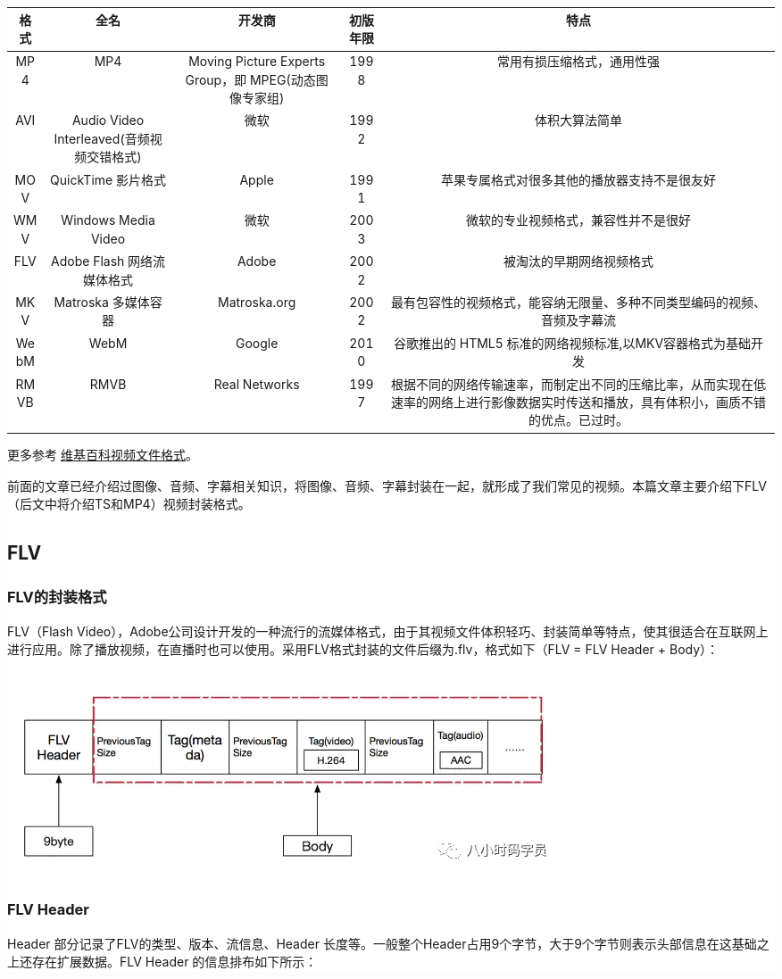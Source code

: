 | 格式 |                   全名                    |                        开发商                         | 初版年限 |                             特点                             |
| :--: | :---------------------------------------: | :---------------------------------------------------: | :------: | :----------------------------------------------------------: |
| MP4  |                    MP4                    | Moving Picture Experts Group，即 MPEG(动态图像专家组) |   1998   |                  常用有损压缩格式，通用性强                  |
| AVI  | Audio Video Interleaved(音频视频交错格式) |                         微软                          |   1992   |                        体积大算法简单                        |
| MOV  |            QuickTime 影片格式             |                         Apple                         |   1991   |         苹果专属格式对很多其他的播放器支持不是很友好         |
| WMV  |            Windows Media Video            |                         微软                          |   2003   |             微软的专业视频格式，兼容性并不是很好             |
| FLV  |        Adobe Flash 网络流媒体格式         |                         Adobe                         |   2002   |                   被淘汰的早期网络视频格式                   |
| MKV  |            Matroska 多媒体容器            |                     Matroska.org                      |   2002   | 最有包容性的视频格式，能容纳无限量、多种不同类型编码的视频、音频及字幕流 |
| WebM |                   WebM                    |                        Google                         |   2010   | 谷歌推出的 HTML5 标准的网络视频标准,以MKV容器格式为基础开发  |
| RMVB |                   RMVB                    |                     Real Networks                     |   1997   | 根据不同的网络传输速率，而制定出不同的压缩比率，从而实现在低速率的网络上进行影像数据实时传送和播放，具有体积小，画质不错的优点。已过时。 |

更多参考 [维基百科视频文件格式](https://links.jianshu.com/go?to=https%3A%2F%2Fzh.wikipedia.org%2Fwiki%2F%E8%A7%86%E9%A2%91%E6%96%87%E4%BB%B6%E6%A0%BC%E5%BC%8F)。

前面的文章已经介绍过图像、音频、字幕相关知识，将图像、音频、字幕封装在一起，就形成了我们常见的视频。本篇文章主要介绍下FLV（后文中将介绍TS和MP4）视频封装格式。



## FLV

### FLV的封装格式

FLV（Flash Video），Adobe公司设计开发的一种流行的流媒体格式，由于其视频文件体积轻巧、封装简单等特点，使其很适合在互联网上进行应用。除了播放视频，在直播时也可以使用。采用FLV格式封装的文件后缀为.flv，格式如下（FLV = FLV Header + Body）：

![](./pic/05.FLV的封装格式.png)



### FLV Header

Header 部分记录了FLV的类型、版本、流信息、Header 长度等。一般整个Header占用9个字节，大于9个字节则表示头部信息在这基础之上还存在扩展数据。FLV Header 的信息排布如下所示：
